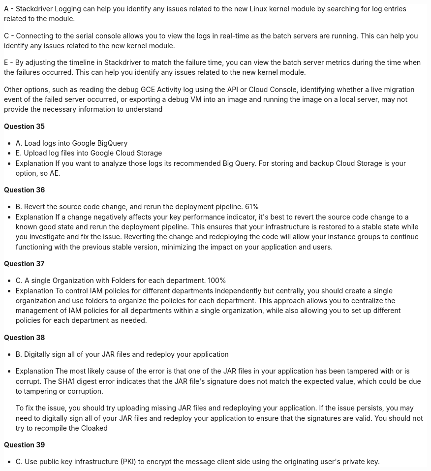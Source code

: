 A - Stackdriver Logging can help you identify any issues related to the new Linux kernel module by searching for log entries related to the module.

C - Connecting to the serial console allows you to view the logs in real-time as the batch servers are running. This can help you identify any issues related to the new kernel module.

E - By adjusting the timeline in Stackdriver to match the failure time, you can view the batch server metrics during the time when the failures occurred. This can help you identify any issues related to the new kernel module.

Other options, such as reading the debug GCE Activity log using the API or Cloud Console, identifying whether a live migration event of the failed server occurred, or exporting a debug VM into an image and running the image on a local server, may not provide the necessary information to understand

**Question 35**

- A. Load logs into Google BigQuery
- E. Upload log files into Google Cloud Storage
- Explanation
  If you want to analyze those logs its recommended Big Query. For storing and backup Cloud Storage is your option, so AE.

**Question 36**

- B. Revert the source code change, and rerun the deployment pipeline. 61%
- Explanation
  If a change negatively affects your key performance indicator, it's best to revert the source code change to a known good state and rerun the deployment pipeline. This ensures that your infrastructure is restored to a stable state while you investigate and fix the issue. Reverting the change and redeploying the code will allow your instance groups to continue functioning with the previous stable version, minimizing the impact on your application and users.

**Question 37**

- C. A single Organization with Folders for each department. 100%
- Explanation
  To control IAM policies for different departments independently but centrally, you should create a single organization and use folders to organize the policies for each department. This approach allows you to centralize the management of IAM policies for all departments within a single organization, while also allowing you to set up different policies for each department as needed.

**Question 38**

- B. Digitally sign all of your JAR files and redeploy your application
- Explanation
  The most likely cause of the error is that one of the JAR files in your application has been tampered with or is corrupt. The SHA1 digest error indicates that the JAR file's signature does not match the expected value, which could be due to tampering or corruption.

  To fix the issue, you should try uploading missing JAR files and redeploying your application. If the issue persists, you may need to digitally sign all of your JAR files and redeploy your application to ensure that the signatures are valid. You should not try to recompile the Cloaked

**Question 39**

- C. Use public key infrastructure (PKI) to encrypt the message client side using the originating user's private key.
